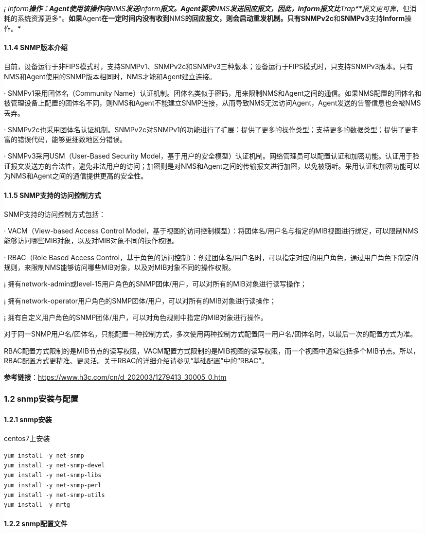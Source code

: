 *¡*  *Inform**操作：**Agent**使用该操作向**NMS**发送**Inform**报文。**Agent**要求**NMS**发送回应报文，因此，**Inform**报文比**Trap**报文更可靠*，但消耗的系统资源更多*。**如果**Agent**在一定时间内没有收到**NMS**的回应报文，则会启动重发机制。**只有**SNMPv2c**和**SNMPv3**支持**Inform**操作。*

#### 1.1.4  SNMP版本介绍

目前，设备运行于非FIPS模式时，支持SNMPv1、SNMPv2c和SNMPv3三种版本；设备运行于FIPS模式时，只支持SNMPv3版本。只有NMS和Agent使用的SNMP版本相同时，NMS才能和Agent建立连接。

·            SNMPv1采用团体名（Community Name）认证机制。团体名类似于密码，用来限制NMS和Agent之间的通信。如果NMS配置的团体名和被管理设备上配置的团体名不同，则NMS和Agent不能建立SNMP连接，从而导致NMS无法访问Agent，Agent发送的告警信息也会被NMS丢弃。

·            SNMPv2c也采用团体名认证机制。SNMPv2c对SNMPv1的功能进行了扩展：提供了更多的操作类型；支持更多的数据类型；提供了更丰富的错误代码，能够更细致地区分错误。

·            SNMPv3采用USM（User-Based Security Model，基于用户的安全模型）认证机制。网络管理员可以配置认证和加密功能。认证用于验证报文发送方的合法性，避免非法用户的访问；加密则是对NMS和Agent之间的传输报文进行加密，以免被窃听。采用认证和加密功能可以为NMS和Agent之间的通信提供更高的安全性。

#### 1.1.5  SNMP支持的访问控制方式

SNMP支持的访问控制方式包括：

·            VACM（View-based Access Control Model，基于视图的访问控制模型）：将团体名/用户名与指定的MIB视图进行绑定，可以限制NMS能够访问哪些MIB对象，以及对MIB对象不同的操作权限。

·            RBAC（Role Based Access Control，基于角色的访问控制）：创建团体名/用户名时，可以指定对应的用户角色，通过用户角色下制定的规则，来限制NMS能够访问哪些MIB对象，以及对MIB对象不同的操作权限。

¡  拥有network-admin或level-15用户角色的SNMP团体/用户，可以对所有的MIB对象进行读写操作；

¡  拥有network-operator用户角色的SNMP团体/用户，可以对所有的MIB对象进行读操作；

¡  拥有自定义用户角色的SNMP团体/用户，可以对角色规则中指定的MIB对象进行操作。

对于同一SNMP用户名/团体名，只能配置一种控制方式，多次使用两种控制方式配置同一用户名/团体名时，以最后一次的配置方式为准。

RBAC配置方式限制的是MIB节点的读写权限，VACM配置方式限制的是MIB视图的读写权限，而一个视图中通常包括多个MIB节点。所以，RBAC配置方式更精准、更灵活。关于RBAC的详细介绍请参见“基础配置”中的“RBAC”。



**参考链接**：https://www.h3c.com/cn/d_202003/1279413_30005_0.htm



### 1.2 snmp安装与配置

#### 1.2.1 snmp安装

centos7上安装

```
yum install -y net-snmp
yum install -y net-snmp-devel
yum install -y net-snmp-libs
yum install -y net-snmp-perl
yum install -y net-snmp-utils
yum install -y mrtg
```

#### 1.2.2 snmp配置文件
